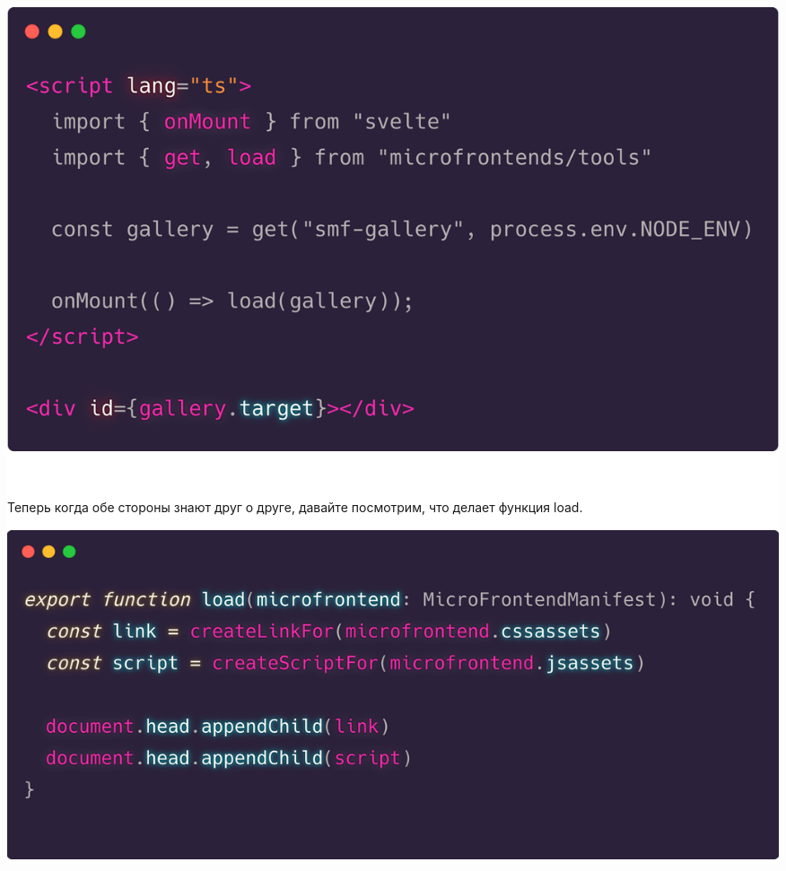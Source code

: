   ![trends](./assets/loadforhost.png)

  <br/>

  <p data-item="text">
    Теперь когда обе стороны знают друг о друге, давайте посмотрим, что делает функция load.
  </p>

  ![trends](./assets/funcload.png)

